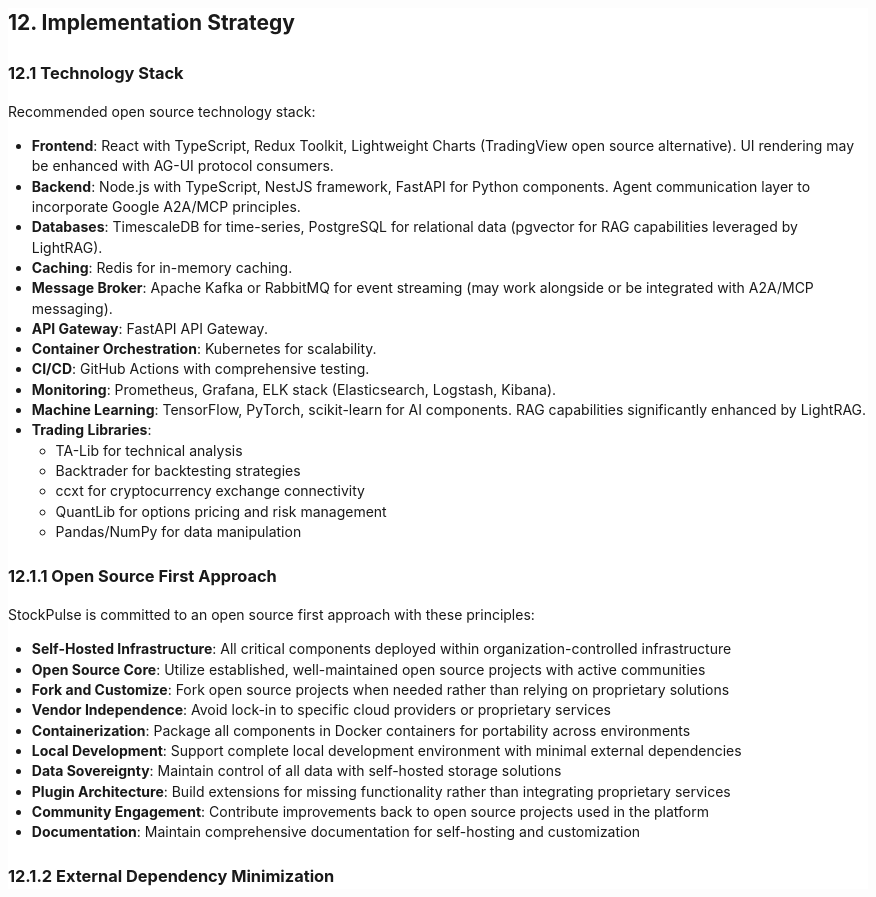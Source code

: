 ## 12. Implementation Strategy

### 12.1 Technology Stack

Recommended open source technology stack:

- **Frontend**: React with TypeScript, Redux Toolkit, Lightweight Charts (TradingView open source alternative). UI rendering may be enhanced with AG-UI protocol consumers.
- **Backend**: Node.js with TypeScript, NestJS framework, FastAPI for Python components. Agent communication layer to incorporate Google A2A/MCP principles.
- **Databases**: TimescaleDB for time-series, PostgreSQL for relational data (pgvector for RAG capabilities leveraged by LightRAG).
- **Caching**: Redis for in-memory caching.
- **Message Broker**: Apache Kafka or RabbitMQ for event streaming (may work alongside or be integrated with A2A/MCP messaging).
- **API Gateway**: FastAPI API Gateway.
- **Container Orchestration**: Kubernetes for scalability.
- **CI/CD**: GitHub Actions with comprehensive testing.
- **Monitoring**: Prometheus, Grafana, ELK stack (Elasticsearch, Logstash, Kibana).
- **Machine Learning**: TensorFlow, PyTorch, scikit-learn for AI components. RAG capabilities significantly enhanced by LightRAG.
- **Trading Libraries**:
  - TA-Lib for technical analysis
  - Backtrader for backtesting strategies
  - ccxt for cryptocurrency exchange connectivity
  - QuantLib for options pricing and risk management
  - Pandas/NumPy for data manipulation

### 12.1.1 Open Source First Approach

StockPulse is committed to an open source first approach with these principles:

- **Self-Hosted Infrastructure**: All critical components deployed within organization-controlled infrastructure
- **Open Source Core**: Utilize established, well-maintained open source projects with active communities
- **Fork and Customize**: Fork open source projects when needed rather than relying on proprietary solutions
- **Vendor Independence**: Avoid lock-in to specific cloud providers or proprietary services
- **Containerization**: Package all components in Docker containers for portability across environments
- **Local Development**: Support complete local development environment with minimal external dependencies
- **Data Sovereignty**: Maintain control of all data with self-hosted storage solutions
- **Plugin Architecture**: Build extensions for missing functionality rather than integrating proprietary services
- **Community Engagement**: Contribute improvements back to open source projects used in the platform
- **Documentation**: Maintain comprehensive documentation for self-hosting and customization

### 12.1.2 External Dependency Minimization
